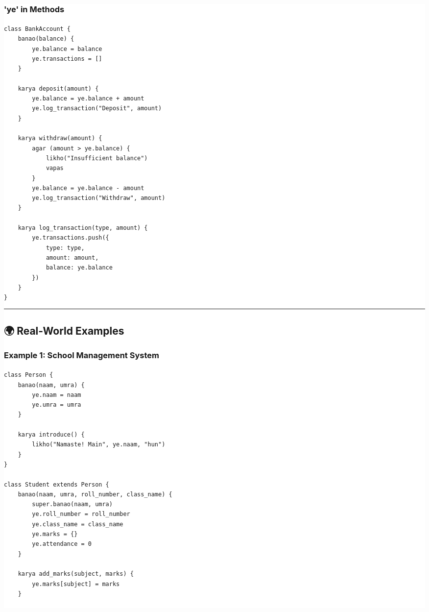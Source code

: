 ### 'ye' in Methods

```codesi
class BankAccount {
    banao(balance) {
        ye.balance = balance
        ye.transactions = []
    }
    
    karya deposit(amount) {
        ye.balance = ye.balance + amount
        ye.log_transaction("Deposit", amount)
    }
    
    karya withdraw(amount) {
        agar (amount > ye.balance) {
            likho("Insufficient balance")
            vapas
        }
        ye.balance = ye.balance - amount
        ye.log_transaction("Withdraw", amount)
    }
    
    karya log_transaction(type, amount) {
        ye.transactions.push({
            type: type,
            amount: amount,
            balance: ye.balance
        })
    }
}
```

---

## 🌍 Real-World Examples

### Example 1: School Management System

```codesi
class Person {
    banao(naam, umra) {
        ye.naam = naam
        ye.umra = umra
    }
    
    karya introduce() {
        likho("Namaste! Main", ye.naam, "hun")
    }
}

class Student extends Person {
    banao(naam, umra, roll_number, class_name) {
        super.banao(naam, umra)
        ye.roll_number = roll_number
        ye.class_name = class_name
        ye.marks = {}
        ye.attendance = 0
    }
    
    karya add_marks(subject, marks) {
        ye.marks[subject] = marks
    }
    
```